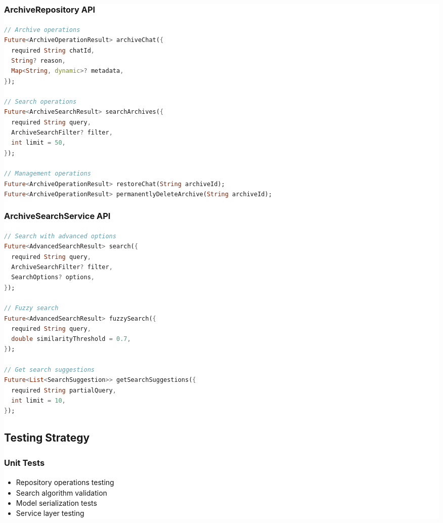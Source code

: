 ### ArchiveRepository API

```dart
// Archive operations
Future<ArchiveOperationResult> archiveChat({
  required String chatId,
  String? reason,
  Map<String, dynamic>? metadata,
});

// Search operations
Future<ArchiveSearchResult> searchArchives({
  required String query,
  ArchiveSearchFilter? filter,
  int limit = 50,
});

// Management operations
Future<ArchiveOperationResult> restoreChat(String archiveId);
Future<ArchiveOperationResult> permanentlyDeleteArchive(String archiveId);
```

### ArchiveSearchService API

```dart
// Search with advanced options
Future<AdvancedSearchResult> search({
  required String query,
  ArchiveSearchFilter? filter,
  SearchOptions? options,
});

// Fuzzy search
Future<AdvancedSearchResult> fuzzySearch({
  required String query,
  double similarityThreshold = 0.7,
});

// Get search suggestions
Future<List<SearchSuggestion>> getSearchSuggestions({
  required String partialQuery,
  int limit = 10,
});
```

## Testing Strategy

### Unit Tests
- Repository operations testing
- Search algorithm validation
- Model serialization tests
- Service layer testing

